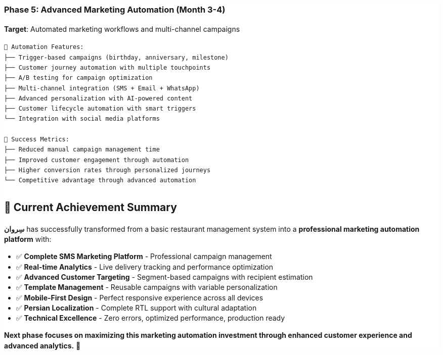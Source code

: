 ### **Phase 5: Advanced Marketing Automation (Month 3-4)**
**Target**: Automated marketing workflows and multi-channel campaigns
```
🤖 Automation Features:
├── Trigger-based campaigns (birthday, anniversary, milestone)
├── Customer journey automation with multiple touchpoints
├── A/B testing for campaign optimization
├── Multi-channel integration (SMS + Email + WhatsApp)
├── Advanced personalization with AI-powered content
├── Customer lifecycle automation with smart triggers
└── Integration with social media platforms

🎯 Success Metrics:
├── Reduced manual campaign management time
├── Improved customer engagement through automation
├── Higher conversion rates through personalized journeys
└── Competitive advantage through advanced automation
```

## 🎉 **Current Achievement Summary**

**سِروان** has successfully transformed from a basic restaurant management system into a **professional marketing automation platform** with:

- ✅ **Complete SMS Marketing Platform** - Professional campaign management
- ✅ **Real-time Analytics** - Live delivery tracking and performance optimization  
- ✅ **Advanced Customer Targeting** - Segment-based campaigns with recipient estimation
- ✅ **Template Management** - Reusable campaigns with variable personalization
- ✅ **Mobile-First Design** - Perfect responsive experience across all devices
- ✅ **Persian Localization** - Complete RTL support with cultural adaptation
- ✅ **Technical Excellence** - Zero errors, optimized performance, production ready

**Next phase focuses on maximizing this marketing automation investment through enhanced customer experience and advanced analytics.** 🚀